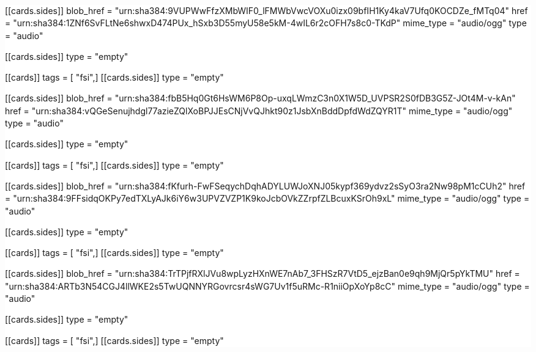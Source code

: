 [[cards.sides]]
blob_href = "urn:sha384:9VUPWwFfzXMbWIF0_lFMWbVwcVOXu0izx09bfIH1Ky4kaV7Ufq0KOCDZe_fMTq04"
href = "urn:sha384:1ZNf6SvFLtNe6shwxD474PUx_hSxb3D55myU58e5kM-4wIL6r2cOFH7s8c0-TKdP"
mime_type = "audio/ogg"
type = "audio"

[[cards.sides]]
type = "empty"


[[cards]]
tags = [ "fsi",]
[[cards.sides]]
type = "empty"

[[cards.sides]]
blob_href = "urn:sha384:fbB5Hq0Gt6HsWM6P8Op-uxqLWmzC3n0X1W5D_UVPSR2S0fDB3G5Z-JOt4M-v-kAn"
href = "urn:sha384:vQGeSenujhdgl77azieZQlXoBPJJEsCNjVvQJhkt90z1JsbXnBddDpfdWdZQYR1T"
mime_type = "audio/ogg"
type = "audio"

[[cards.sides]]
type = "empty"


[[cards]]
tags = [ "fsi",]
[[cards.sides]]
type = "empty"

[[cards.sides]]
blob_href = "urn:sha384:fKfurh-FwFSeqychDqhADYLUWJoXNJ05kypf369ydvz2sSyO3ra2Nw98pM1cCUh2"
href = "urn:sha384:9FFsidqOKPy7edTXLyAJk6iY6w3UPVZVZP1K9koJcbOVkZZrpfZLBcuxKSrOh9xL"
mime_type = "audio/ogg"
type = "audio"

[[cards.sides]]
type = "empty"


[[cards]]
tags = [ "fsi",]
[[cards.sides]]
type = "empty"

[[cards.sides]]
blob_href = "urn:sha384:TrTPjfRXlJVu8wpLyzHXnWE7nAb7_3FHSzR7VtD5_ejzBan0e9qh9MjQr5pYkTMU"
href = "urn:sha384:ARTb3N54CGJ4llWKE2s5TwUQNNYRGovrcsr4sWG7Uv1f5uRMc-R1niiOpXoYp8cC"
mime_type = "audio/ogg"
type = "audio"

[[cards.sides]]
type = "empty"


[[cards]]
tags = [ "fsi",]
[[cards.sides]]
type = "empty"

